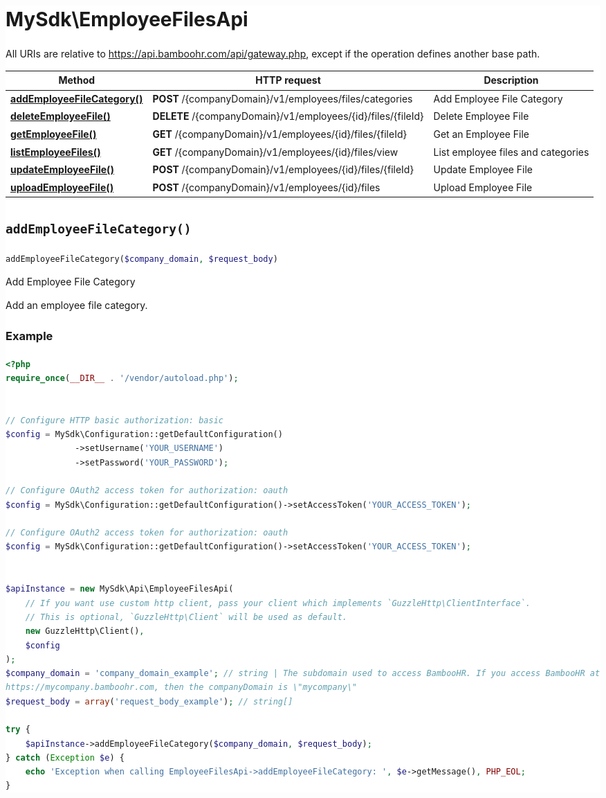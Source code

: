 # MySdk\EmployeeFilesApi

All URIs are relative to https://api.bamboohr.com/api/gateway.php, except if the operation defines another base path.

| Method | HTTP request | Description |
| ------------- | ------------- | ------------- |
| [**addEmployeeFileCategory()**](EmployeeFilesApi.md#addEmployeeFileCategory) | **POST** /{companyDomain}/v1/employees/files/categories | Add Employee File Category |
| [**deleteEmployeeFile()**](EmployeeFilesApi.md#deleteEmployeeFile) | **DELETE** /{companyDomain}/v1/employees/{id}/files/{fileId} | Delete Employee File |
| [**getEmployeeFile()**](EmployeeFilesApi.md#getEmployeeFile) | **GET** /{companyDomain}/v1/employees/{id}/files/{fileId} | Get an Employee File |
| [**listEmployeeFiles()**](EmployeeFilesApi.md#listEmployeeFiles) | **GET** /{companyDomain}/v1/employees/{id}/files/view | List employee files and categories |
| [**updateEmployeeFile()**](EmployeeFilesApi.md#updateEmployeeFile) | **POST** /{companyDomain}/v1/employees/{id}/files/{fileId} | Update Employee File |
| [**uploadEmployeeFile()**](EmployeeFilesApi.md#uploadEmployeeFile) | **POST** /{companyDomain}/v1/employees/{id}/files | Upload Employee File |


## `addEmployeeFileCategory()`

```php
addEmployeeFileCategory($company_domain, $request_body)
```

Add Employee File Category

Add an employee file category.

### Example

```php
<?php
require_once(__DIR__ . '/vendor/autoload.php');


// Configure HTTP basic authorization: basic
$config = MySdk\Configuration::getDefaultConfiguration()
              ->setUsername('YOUR_USERNAME')
              ->setPassword('YOUR_PASSWORD');

// Configure OAuth2 access token for authorization: oauth
$config = MySdk\Configuration::getDefaultConfiguration()->setAccessToken('YOUR_ACCESS_TOKEN');

// Configure OAuth2 access token for authorization: oauth
$config = MySdk\Configuration::getDefaultConfiguration()->setAccessToken('YOUR_ACCESS_TOKEN');


$apiInstance = new MySdk\Api\EmployeeFilesApi(
    // If you want use custom http client, pass your client which implements `GuzzleHttp\ClientInterface`.
    // This is optional, `GuzzleHttp\Client` will be used as default.
    new GuzzleHttp\Client(),
    $config
);
$company_domain = 'company_domain_example'; // string | The subdomain used to access BambooHR. If you access BambooHR at https://mycompany.bamboohr.com, then the companyDomain is \"mycompany\"
$request_body = array('request_body_example'); // string[]

try {
    $apiInstance->addEmployeeFileCategory($company_domain, $request_body);
} catch (Exception $e) {
    echo 'Exception when calling EmployeeFilesApi->addEmployeeFileCategory: ', $e->getMessage(), PHP_EOL;
}
```